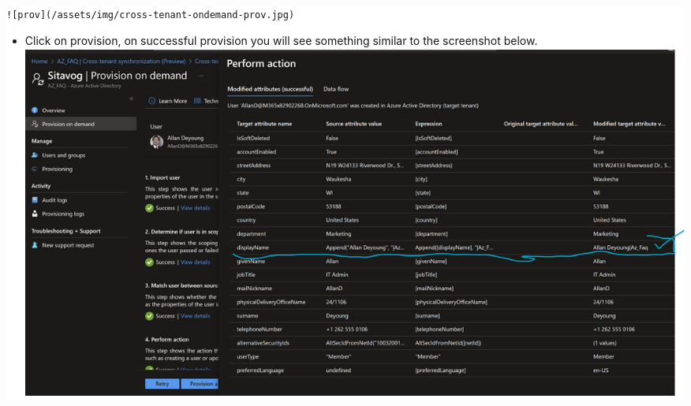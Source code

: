     ![prov](/assets/img/cross-tenant-ondemand-prov.jpg)
* Click on provision, on successful provision you will see something similar to the screenshot below.  
    ![success](/assets/img/cross-tenant-ondemand-prov-2.jpg)
